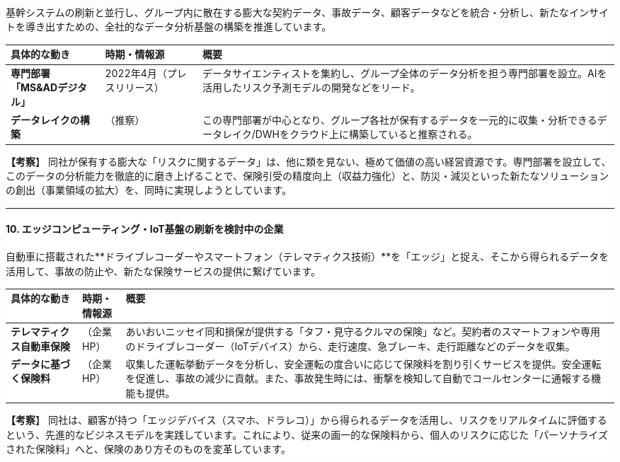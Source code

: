 基幹システムの刷新と並行し、グループ内に散在する膨大な契約データ、事故データ、顧客データなどを統合・分析し、新たなインサイトを導き出すための、全社的なデータ分析基盤の構築を推進しています。

| 具体的な動き | 時期・情報源 | 概要 |
| :--- | :--- | :--- |
| **専門部署「MS&ADデジタル」** | 2022年4月（プレスリリース） | データサイエンティストを集約し、グループ全体のデータ分析を担う専門部署を設立。AIを活用したリスク予測モデルの開発などをリード。 |
| **データレイクの構築** | （推察） | この専門部署が中心となり、グループ各社が保有するデータを一元的に収集・分析できるデータレイク/DWHをクラウド上に構築していると推察される。 |

**【考察**】
同社が保有する膨大な「リスクに関するデータ」は、他に類を見ない、極めて価値の高い経営資源です。専門部署を設立して、このデータの分析能力を徹底的に磨き上げることで、保険引受の精度向上（収益力強化）と、防災・減災といった新たなソリューションの創出（事業領域の拡大）を、同時に実現しようとしています。

---

#### 10. エッジコンピューティング・IoT基盤の刷新を検討中の企業

自動車に搭載された**ドライブレコーダーやスマートフォン（テレマティクス技術）**を「エッジ」と捉え、そこから得られるデータを活用して、事故の防止や、新たな保険サービスの提供に繋げています。

| 具体的な動き | 時期・情報源 | 概要 |
| :--- | :--- | :--- |
| **テレマティクス自動車保険** | （企業HP） | あいおいニッセイ同和損保が提供する「タフ・見守るクルマの保険」など。契約者のスマートフォンや専用のドライブレコーダー（IoTデバイス）から、走行速度、急ブレーキ、走行距離などのデータを収集。 |
| **データに基づく保険料** | （企業HP） | 収集した運転挙動データを分析し、安全運転の度合いに応じて保険料を割り引くサービスを提供。安全運転を促進し、事故の減少に貢献。また、事故発生時には、衝撃を検知して自動でコールセンターに通報する機能も提供。 |

**【考察**】
同社は、顧客が持つ「エッジデバイス（スマホ、ドラレコ）」から得られるデータを活用し、リスクをリアルタイムに評価するという、先進的なビジネスモデルを実践しています。これにより、従来の画一的な保険料から、個人のリスクに応じた「パーソナライズされた保険料」へと、保険のあり方そのものを変革しています。